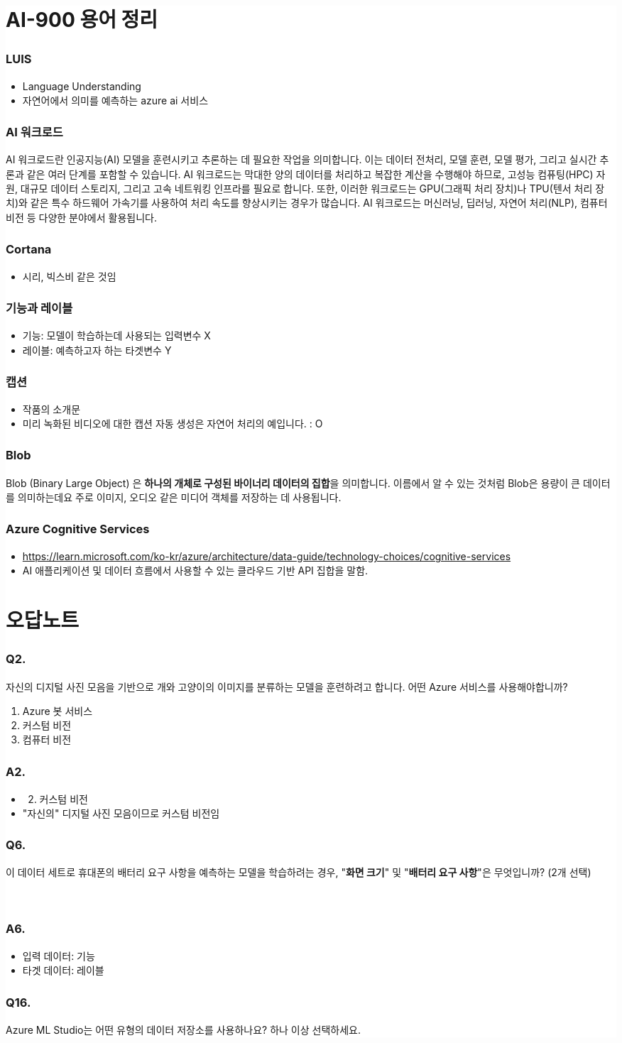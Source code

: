 <h1 id="ai-900-용어-정리">AI-900 용어 정리</h1>
<h3 id="luis">LUIS</h3>
<ul>
<li>Language Understanding</li>
<li>자연어에서 의미를 예측하는 azure ai 서비스</li>
</ul>
<h3 id="ai-워크로드">AI 워크로드</h3>
<p>AI 워크로드란 인공지능(AI) 모델을 훈련시키고 추론하는 데 필요한 작업을 의미합니다. 이는 데이터 전처리, 모델 훈련, 모델 평가, 그리고 실시간 추론과 같은 여러 단계를 포함할 수 있습니다. AI 워크로드는 막대한 양의 데이터를 처리하고 복잡한 계산을 수행해야 하므로, 고성능 컴퓨팅(HPC) 자원, 대규모 데이터 스토리지, 그리고 고속 네트워킹 인프라를 필요로 합니다. 또한, 이러한 워크로드는 GPU(그래픽 처리 장치)나 TPU(텐서 처리 장치)와 같은 특수 하드웨어 가속기를 사용하여 처리 속도를 향상시키는 경우가 많습니다. AI 워크로드는 머신러닝, 딥러닝, 자연어 처리(NLP), 컴퓨터 비전 등 다양한 분야에서 활용됩니다.</p>
<h3 id="cortana"><strong>Cortana</strong></h3>
<ul>
<li>시리, 빅스비 같은 것임</li>
</ul>
<h3 id="기능과-레이블">기능과 레이블</h3>
<ul>
<li>기능: 모델이 학습하는데 사용되는 입력변수 X</li>
<li>레이블: 예측하고자 하는 타겟변수 Y</li>
</ul>
<h3 id="캡션">캡션</h3>
<ul>
<li>작품의 소개문</li>
<li>미리 녹화된 비디오에 대한 캡션 자동 생성은 자연어 처리의 예입니다. : O</li>
</ul>
<h3 id="blob">Blob</h3>
<p>Blob (Binary Large Object) 은 <strong>하나의 개체로 구성된 바이너리 데이터의 집합</strong>을 의미합니다. 이름에서 알 수 있는 것처럼 Blob은 용량이 큰 데이터를 의미하는데요 주로 이미지, 오디오 같은 미디어 객체를 저장하는 데 사용됩니다.</p>
<h3 id="azure-cognitive-services">Azure Cognitive Services</h3>
<ul>
<li><a href="https://learn.microsoft.com/ko-kr/azure/architecture/data-guide/technology-choices/cognitive-services">https://learn.microsoft.com/ko-kr/azure/architecture/data-guide/technology-choices/cognitive-services</a></li>
<li>AI 애플리케이션 및 데이터 흐름에서 사용할 수 있는 클라우드 기반 API 집합을 말함.</li>
</ul>
<h1 id="오답노트">오답노트</h1>
<h3 id="q2">Q2.</h3>
<p>자신의 디지털 사진 모음을 기반으로 개와 고양이의 이미지를 분류하는 모델을 훈련하려고 합니다. 어떤 Azure 서비스를 사용해야합니까?</p>
<ol>
<li>Azure 봇 서비스</li>
<li>커스텀 비전</li>
<li>컴퓨터 비전</li>
</ol>
<h3 id="a2">A2.</h3>
<ul>
<li><ol start="2">
<li>커스텀 비전</li>
</ol>
</li>
<li>&quot;자신의&quot; 디지털 사진 모음이므로 커스텀 비전임</li>
</ul>
<h3 id="q6">Q6.</h3>
<p>이 데이터 세트로 휴대폰의 배터리 요구 사항을 예측하는 모델을 학습하려는 경우, &quot;<strong>화면 크기</strong>&quot; 및 &quot;<strong>배터리 요구 사항</strong>&quot;은 무엇입니까? (2개 선택)</p>
<p><img alt="" src="https://velog.velcdn.com/images/rimgosu/post/24856ea8-e2d9-4ebd-bf84-d555e40c7a2c/image.png" /></p>
<h3 id="a6">A6.</h3>
<ul>
<li>입력 데이터: 기능</li>
<li>타겟 데이터: 레이블</li>
</ul>
<h3 id="q16">Q16.</h3>
<p>Azure ML Studio는 어떤 유형의 데이터 저장소를 사용하나요? 하나 이상 선택하세요.</p>
<ol>